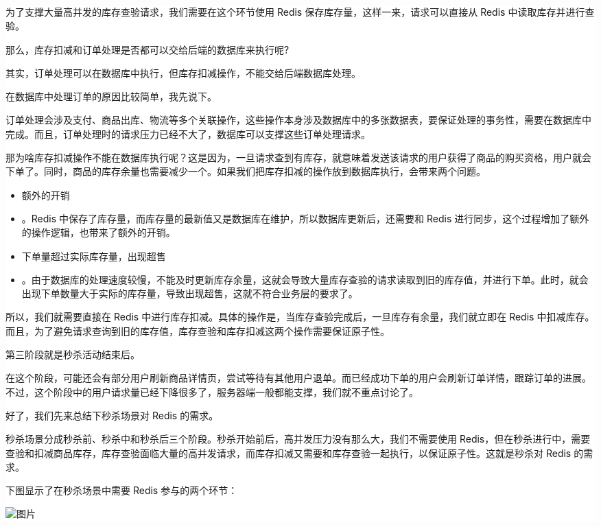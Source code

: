 <span data-slate-object="text" data-key="4282"><span data-slate-leaf="true" data-offset-key="4282:0" data-first-offset="true"><span data-slate-string="true">为了支撑大量高并发的库存查验请求，我们需要在这个环节使用 Redis 保存库存量，这样一来，请求可以直接从 Redis 中读取库存并进行查验。</span></span></span>

<span data-slate-object="text" data-key="4284"><span data-slate-leaf="true" data-offset-key="4284:0" data-first-offset="true"><span data-slate-string="true">那么，库存扣减和订单处理是否都可以交给后端的数据库来执行呢?</span></span></span>

<span data-slate-object="text" data-key="4286"><span data-slate-leaf="true" data-offset-key="4286:0" data-first-offset="true"><span data-slate-string="true">其实，订单处理可以在数据库中执行，但库存扣减操作，不能交给后端数据库处理。</span></span></span>

<span data-slate-object="text" data-key="4288"><span data-slate-leaf="true" data-offset-key="4288:0" data-first-offset="true"><span data-slate-string="true">在数据库中处理订单的原因比较简单，我先说下。</span></span></span>

<span data-slate-object="text" data-key="4290"><span data-slate-leaf="true" data-offset-key="4290:0" data-first-offset="true"><span data-slate-string="true">订单处理会涉及支付、商品出库、物流等多个关联操作，这些操作本身涉及数据库中的多张数据表，要保证处理的事务性，需要在数据库中完成。而且，订单处理时的请求压力已经不大了，数据库可以支撑这些订单处理请求。</span></span></span>

<span data-slate-object="text" data-key="4292"><span data-slate-leaf="true" data-offset-key="4292:0" data-first-offset="true"><span data-slate-string="true">那为啥库存扣减操作不能在数据库执行呢？这是因为，一旦请求查到有库存，就意味着发送该请求的用户获得了商品的购买资格，用户就会下单了。同时，商品的库存余量也需要减少一个。如果我们把库存扣减的操作放到数据库执行，会带来两个问题。</span></span></span>

- 额外的开销

- 。Redis 中保存了库存量，而库存量的最新值又是数据库在维护，所以数据库更新后，还需要和 Redis 进行同步，这个过程增加了额外的操作逻辑，也带来了额外的开销。

- 下单量超过实际库存量，出现超售

- 。由于数据库的处理速度较慢，不能及时更新库存余量，这就会导致大量库存查验的请求读取到旧的库存值，并进行下单。此时，就会出现下单数量大于实际的库存量，导致出现超售，这就不符合业务层的要求了。

<span data-slate-object="text" data-key="4301"><span data-slate-leaf="true" data-offset-key="4301:0" data-first-offset="true"><span data-slate-string="true">所以，我们就需要直接在 Redis 中进行库存扣减。具体的操作是，当库存查验完成后，一旦库存有余量，我们就立即在 Redis 中扣减库存。而且，为了避免请求查询到旧的库存值，库存查验和库存扣减这两个操作需要保证原子性。</span></span></span>

<span data-slate-object="text" data-key="4303"><span data-slate-leaf="true" data-offset-key="4303:0" data-first-offset="true"><span data-slate-string="true">第三阶段就是秒杀活动结束后。</span></span></span>

<span data-slate-object="text" data-key="4305"><span data-slate-leaf="true" data-offset-key="4305:0" data-first-offset="true"><span data-slate-string="true">在这个阶段，可能还会有部分用户刷新商品详情页，尝试等待有其他用户退单。而已经成功下单的用户会刷新订单详情，跟踪订单的进展。不过，这个阶段中的用户请求量已经下降很多了，服务器端一般都能支撑，我们就不重点讨论了。</span></span></span>

<span data-slate-object="text" data-key="4307"><span data-slate-leaf="true" data-offset-key="4307:0" data-first-offset="true"><span data-slate-string="true">好了，我们先来总结下秒杀场景对 Redis 的需求。</span></span></span>

<span data-slate-object="text" data-key="4309"><span data-slate-leaf="true" data-offset-key="4309:0" data-first-offset="true"><span data-slate-string="true">秒杀场景分成秒杀前、秒杀中和秒杀后三个阶段。秒杀开始前后，高并发压力没有那么大，我们不需要使用 Redis，但在秒杀进行中，需要查验和扣减商品库存，库存查验面临大量的高并发请求，而库存扣减又需要和库存查验一起执行，以保证原子性。这就是秒杀对 Redis 的需求。</span></span></span>

<span data-slate-object="text" data-key="4311"><span data-slate-leaf="true" data-offset-key="4311:0" data-first-offset="true"><span data-slate-string="true">下图显示了在秒杀场景中需要 Redis 参与的两个环节：</span></span></span>

![图片](https://static001.geekbang.org/resource/image/7c/1b/7c3e5def912d7c8c45bca00f955d751b.jpg)
